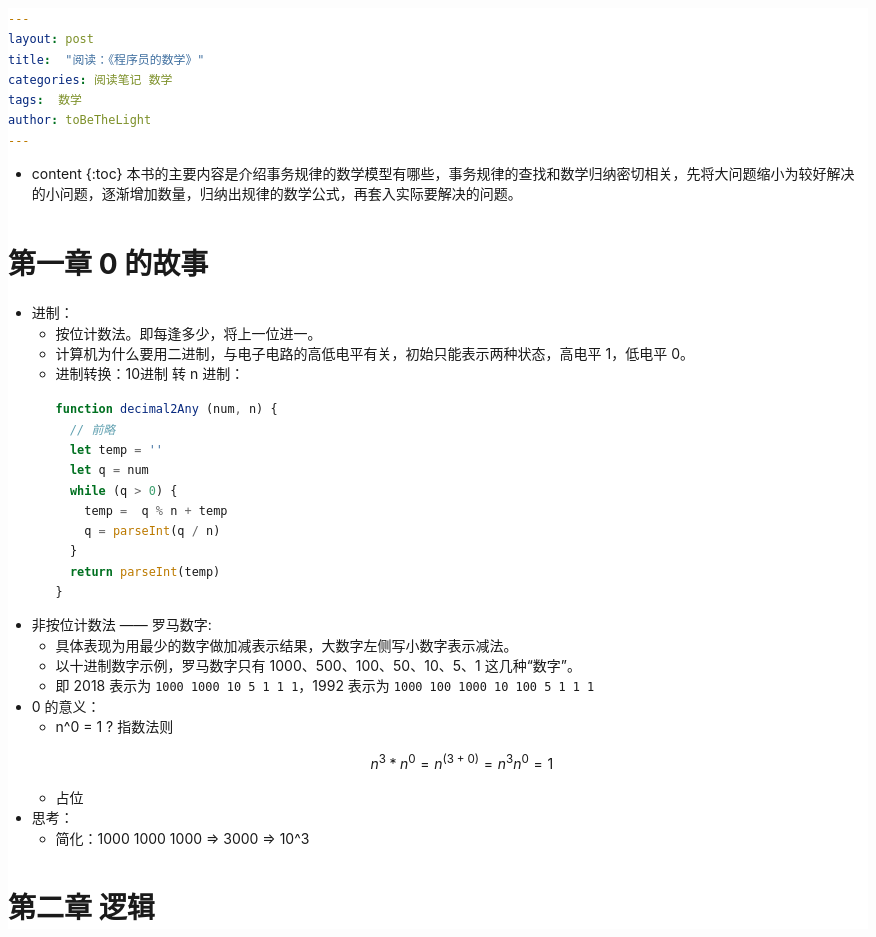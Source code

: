 ```yaml
---
layout: post
title:  "阅读：《程序员的数学》"
categories: 阅读笔记 数学
tags:  数学
author: toBeTheLight
---
```


* content
{:toc}
本书的主要内容是介绍事务规律的数学模型有哪些，事务规律的查找和数学归纳密切相关，先将大问题缩小为较好解决的小问题，逐渐增加数量，归纳出规律的数学公式，再套入实际要解决的问题。





# 第一章 0 的故事

* 进制：
  * 按位计数法。即每逢多少，将上一位进一。
  * 计算机为什么要用二进制，与电子电路的高低电平有关，初始只能表示两种状态，高电平 1，低电平 0。
  * 进制转换：10进制 转 n 进制：
    ```js
    function decimal2Any (num, n) {
      // 前略
      let temp = ''
      let q = num
      while (q > 0) {
        temp =  q % n + temp
        q = parseInt(q / n)
      }
      return parseInt(temp)
    }
    ```
* 非按位计数法 —— 罗马数字:
  * 具体表现为用最少的数字做加减表示结果，大数字左侧写小数字表示减法。
  * 以十进制数字示例，罗马数字只有 1000、500、100、50、10、5、1 这几种“数字”。
  * 即 2018 表示为 `1000 1000 10 5 1 1 1`，1992 表示为 `1000 100 1000 10 100 5 1 1 1`
* 0 的意义：
  * n^0 = 1 ? 指数法则
    ```math
    n^3 * n^0 = n^(3+0) = n^3
    n^0 = 1
    ```
  * 占位
* 思考：
  * 简化：1000 1000 1000 => 3000 => 10^3

# 第二章 逻辑
